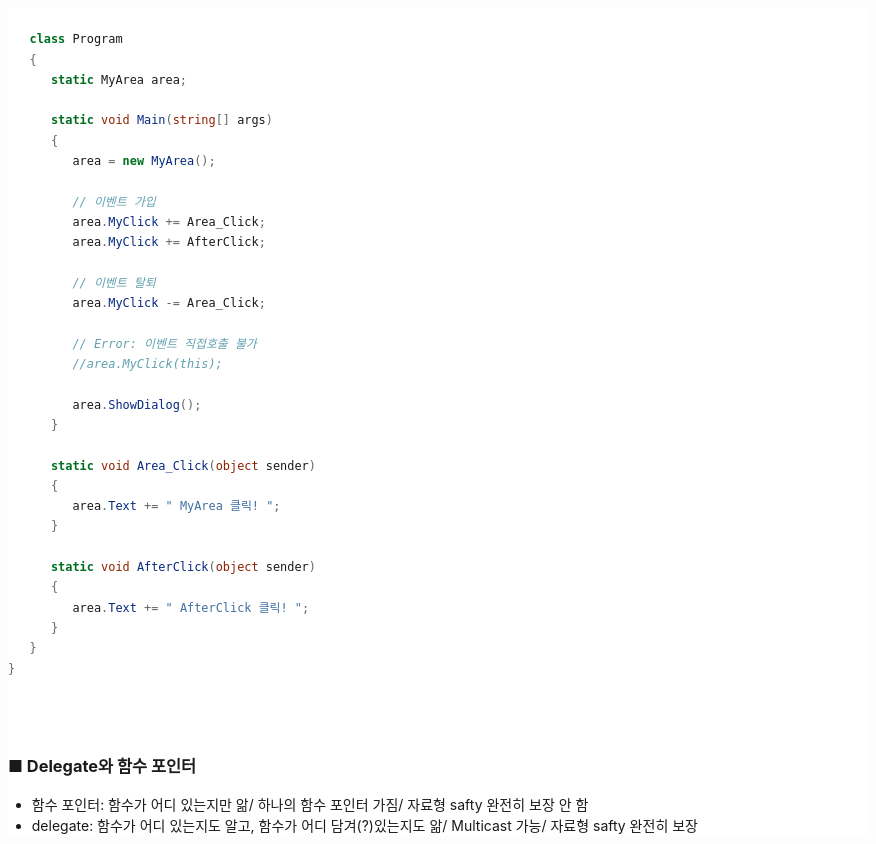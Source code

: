 ```cs

   class Program
   {
      static MyArea area;

      static void Main(string[] args)
      {
         area = new MyArea();
         
         // 이벤트 가입
         area.MyClick += Area_Click;
         area.MyClick += AfterClick;

         // 이벤트 탈퇴
         area.MyClick -= Area_Click;

         // Error: 이벤트 직접호출 불가
         //area.MyClick(this);

         area.ShowDialog();
      }

      static void Area_Click(object sender)
      {
         area.Text += " MyArea 클릭! ";      
      }

      static void AfterClick(object sender)
      {
         area.Text += " AfterClick 클릭! ";      
      }
   }
}

```

</br></br>

### ■ Delegate와 함수 포인터
 - 함수 포인터: 함수가 어디 있는지만 앎/ 하나의 함수 포인터 가짐/ 자료형 safty 완전히 보장 안 함
 - delegate: 함수가 어디 있는지도 알고, 함수가 어디 담겨(?)있는지도 앎/ Multicast 가능/ 자료형 safty 완전히 보장
